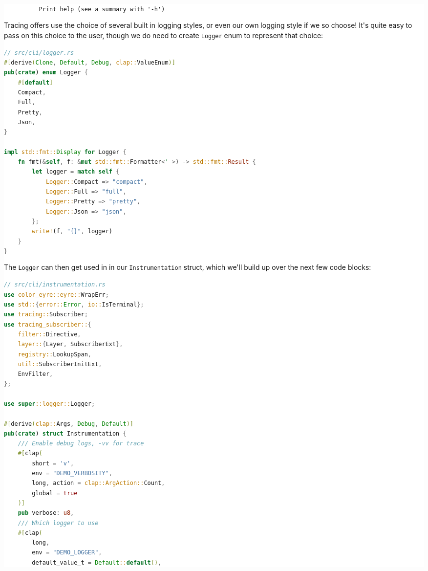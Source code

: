 ```
          Print help (see a summary with '-h')
```

Tracing offers use the choice of several built in logging styles, or even our own logging style if we so choose!
It's quite easy to pass on this choice to the user, though we do need to create `Logger` enum to represent that choice:

```rust
// src/cli/logger.rs
#[derive(Clone, Default, Debug, clap::ValueEnum)]
pub(crate) enum Logger {
    #[default]
    Compact,
    Full,
    Pretty,
    Json,
}

impl std::fmt::Display for Logger {
    fn fmt(&self, f: &mut std::fmt::Formatter<'_>) -> std::fmt::Result {
        let logger = match self {
            Logger::Compact => "compact",
            Logger::Full => "full",
            Logger::Pretty => "pretty",
            Logger::Json => "json",
        };
        write!(f, "{}", logger)
    }
}
```

The `Logger` can then get used in in our `Instrumentation` struct, which we'll build up over the next few code blocks:

```rust
// src/cli/instrumentation.rs
use color_eyre::eyre::WrapErr;
use std::{error::Error, io::IsTerminal};
use tracing::Subscriber;
use tracing_subscriber::{
    filter::Directive,
    layer::{Layer, SubscriberExt},
    registry::LookupSpan,
    util::SubscriberInitExt,
    EnvFilter,
};

use super::logger::Logger;

#[derive(clap::Args, Debug, Default)]
pub(crate) struct Instrumentation {
    /// Enable debug logs, -vv for trace
    #[clap(
        short = 'v',
        env = "DEMO_VERBOSITY",
        long, action = clap::ArgAction::Count,
        global = true
    )]
    pub verbose: u8,
    /// Which logger to use
    #[clap(
        long,
        env = "DEMO_LOGGER",
        default_value_t = Default::default(),
```

[`axum::response::IntoResponse`]: https://docs.rs/axum/0.6/axum/response/trait.IntoResponse.html
[`axum::routing::Router`]: https://docs.rs/axum/0.6/axum/routing/struct.Router.html
[`axum`]: https://docs.rs/axum/0.6/axum/
[`clap::ArgAction::Count`]: https://docs.rs/clap/4.3/clap/enum.ArgAction.html#variant.Count
[`clap`]: https://docs.rs/clap/4.3/clap/
[`color_eyre`]: https://docs.rs/color-eyre/0.6/color_eyre/
[`eyre::eyre`]: https://docs.rs/eyre/0.6/eyre/macro.eyre.html
[`eyre::Report`]: https://docs.rs/eyre/0.6/eyre/struct.Report.html
[`eyre::Report`]: https://docs.rs/eyre/0.6/eyre/struct.Report.html
[`hyper`]: https://docs.rs/hyper/0.14/hyper/
[`thiserror`]: https://docs.rs/thiserror/1/thiserror/
[`tower_http::trace::TraceLayer`]: https://docs.rs/tower-http/0.4.1/tower_http/trace/struct.TraceLayer.html
[`tower_http::trace`]: https://docs.rs/tower-http/0.4/tower_http/trace/index.html
[`tracing_appender`]: https://docs.rs/tracing-appender/latest/tracing_appender/
[`tracing_error::ErrorLayer`]: https://docs.rs/tracing-error/0.2/tracing_error/struct.ErrorLayer.html
[`tracing_opentelemetry`]: https://docs.rs/tracing-opentelemetry/latest/tracing_opentelemetry/
[`tracing_subscriber::filter::Directive`]: https://docs.rs/tracing-subscriber/0.3/tracing_subscriber/filter/struct.Directive.html
[`tracing_subscriber::filter::EnvFilter`]: https://docs.rs/tracing-subscriber/0.3/tracing_subscriber/filter/struct.EnvFilter.html
[`tracing_subscriber::fmt::format::Pretty`]: https://docs.rs/tracing-subscriber/0.3/tracing_subscriber/fmt/format/struct.Pretty.html
[`tracing_subscriber::registry::Registry`]: https://docs.rs/tracing-subscriber/0.3/tracing_subscriber/registry/struct.Registry.html
[`tracing::instrument`]: https://docs.rs/tracing/0.1/tracing/attr.instrument.html
[`tracing::span`]: https://docs.rs/tracing/latest/tracing/span/index.html
[`tracing`]: https://docs.rs/tracing/0.1/tracing/
[`track_caller`]: https://rustc-dev-guide.rust-lang.org/backend/implicit-caller-location.html
[Honeycomb]: https://www.honeycomb.io/
[OpenTelemetry]: https://opentelemetry.io/
[Determinate Systems]: https://determinate.systems
[@grahamc]: https://github.com/grahamc